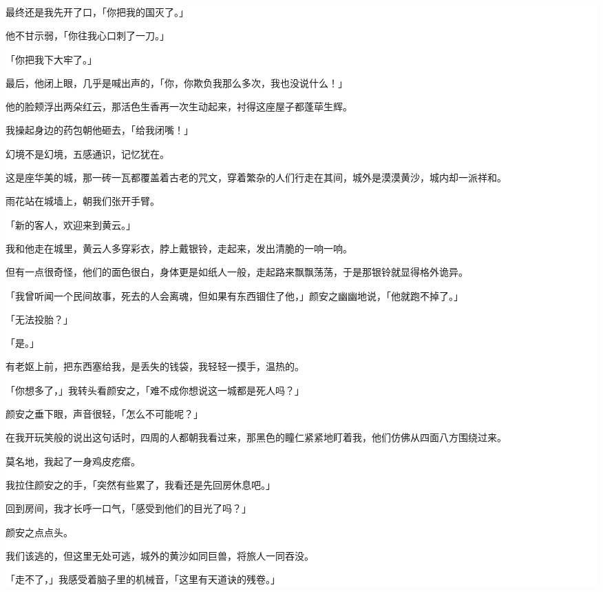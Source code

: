最终还是我先开了口，「你把我的国灭了。」


他不甘示弱，「你往我心口刺了一刀。」


「你把我下大牢了。」


最后，他闭上眼，几乎是喊出声的，「你，你欺负我那么多次，我也没说什么！」


他的脸颊浮出两朵红云，那活色生香再一次生动起来，衬得这座屋子都蓬荜生辉。


我操起身边的药包朝他砸去，「给我闭嘴！」


幻境不是幻境，五感通识，记忆犹在。


这是座华美的城，那一砖一瓦都覆盖着古老的咒文，穿着繁杂的人们行走在其间，城外是漠漠黄沙，城内却一派祥和。


雨花站在城墙上，朝我们张开手臂。


「新的客人，欢迎来到黄云。」


我和他走在城里，黄云人多穿彩衣，脖上戴银铃，走起来，发出清脆的一响一响。


但有一点很奇怪，他们的面色很白，身体更是如纸人一般，走起路来飘飘荡荡，于是那银铃就显得格外诡异。


「我曾听闻一个民间故事，死去的人会离魂，但如果有东西锢住了他，」颜安之幽幽地说，「他就跑不掉了。」


「无法投胎？」


「是。」


有老妪上前，把东西塞给我，是丢失的钱袋，我轻轻一摸手，温热的。


「你想多了，」我转头看颜安之，「难不成你想说这一城都是死人吗？」


颜安之垂下眼，声音很轻，「怎么不可能呢？」


在我开玩笑般的说出这句话时，四周的人都朝我看过来，那黑色的瞳仁紧紧地盯着我，他们仿佛从四面八方围绕过来。


莫名地，我起了一身鸡皮疙瘩。


我拉住颜安之的手，「突然有些累了，我看还是先回房休息吧。」


回到房间，我才长呼一口气，「感受到他们的目光了吗？」


颜安之点点头。


我们该逃的，但这里无处可逃，城外的黄沙如同巨兽，将旅人一同吞没。


「走不了，」我感受着脑子里的机械音，「这里有天道诀的残卷。」
